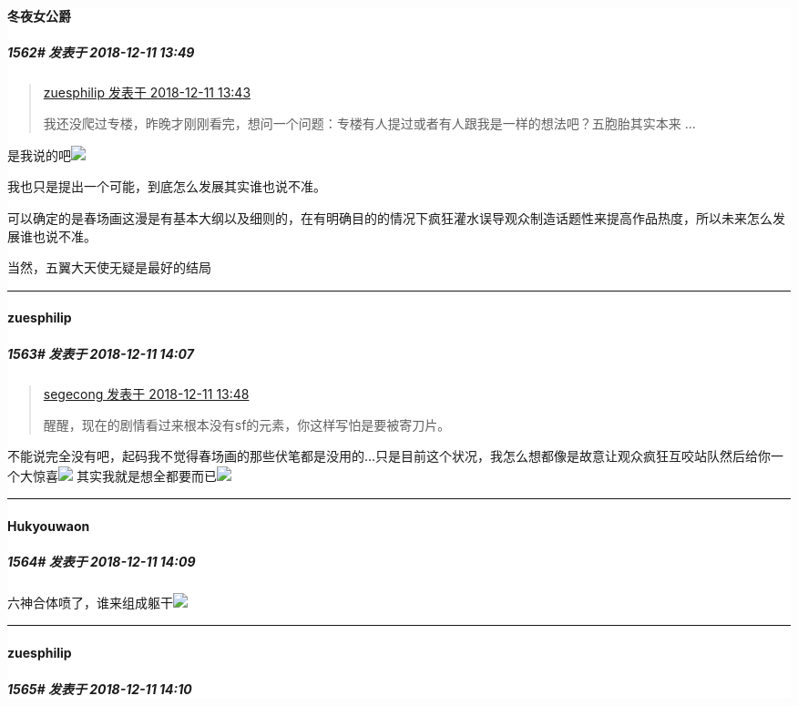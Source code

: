 ####  冬夜女公爵  
##### 1562#       发表于 2018-12-11 13:49



<blockquote><a href="httphttps://bbs.saraba1st.com/2b/forum.php?mod=redirect&amp;goto=findpost&amp;pid=41906623&amp;ptid=1552818" target="_blank">zuesphilip 发表于 2018-12-11 13:43</a>

我还没爬过专楼，昨晚才刚刚看完，想问一个问题：专楼有人提过或者有人跟我是一样的想法吧？五胞胎其实本来 ...</blockquote>
是我说的吧<img src="https://static.saraba1st.com/image/smiley/face2017/067.png" referrerpolicy="no-referrer">


我也只是提出一个可能，到底怎么发展其实谁也说不准。


可以确定的是春场画这漫是有基本大纲以及细则的，在有明确目的的情况下疯狂灌水误导观众制造话题性来提高作品热度，所以未来怎么发展谁也说不准。


当然，五翼大天使无疑是最好的结局







*****

####  zuesphilip  
##### 1563#       发表于 2018-12-11 14:07



<blockquote><a href="httphttps://bbs.saraba1st.com/2b/forum.php?mod=redirect&amp;goto=findpost&amp;pid=41906686&amp;ptid=1552818" target="_blank">segecong 发表于 2018-12-11 13:48</a>

醒醒，现在的剧情看过来根本没有sf的元素，你这样写怕是要被寄刀片。</blockquote>
不能说完全没有吧，起码我不觉得春场画的那些伏笔都是没用的...只是目前这个状况，我怎么想都像是故意让观众疯狂互咬站队然后给你一个大惊喜<img src="https://static.saraba1st.com/image/smiley/face2017/001.png" referrerpolicy="no-referrer">
其实我就是想全都要而已<img src="https://static.saraba1st.com/image/smiley/face2017/067.png" referrerpolicy="no-referrer">







*****

####  Hukyouwaon  
##### 1564#       发表于 2018-12-11 14:09




六神合体喷了，谁来组成躯干<img src="https://static.saraba1st.com/image/smiley/face2017/053.png" referrerpolicy="no-referrer">







*****

####  zuesphilip  
##### 1565#       发表于 2018-12-11 14:10
